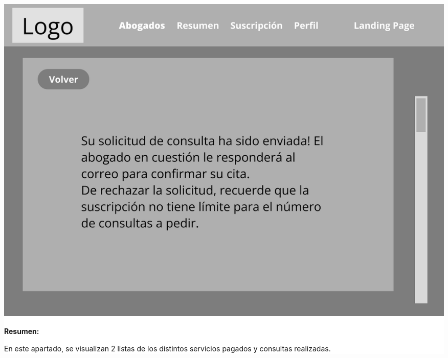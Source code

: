 ![Solicitar Consulta](../assets/imgs/W-Solicitud.png)

**Resumen:**

En este apartado, se visualizan 2 listas de los distintos servicios pagados y consultas realizadas.
